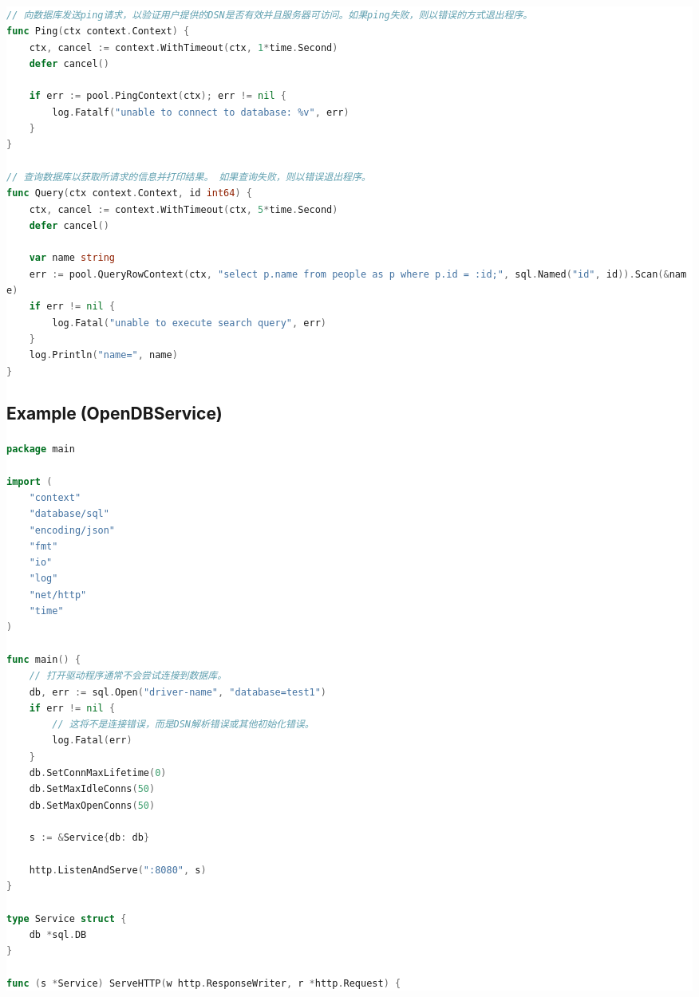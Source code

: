 ```go 
// 向数据库发送ping请求，以验证用户提供的DSN是否有效并且服务器可访问。如果ping失败，则以错误的方式退出程序。
func Ping(ctx context.Context) {
	ctx, cancel := context.WithTimeout(ctx, 1*time.Second)
	defer cancel()

	if err := pool.PingContext(ctx); err != nil {
		log.Fatalf("unable to connect to database: %v", err)
	}
}

// 查询数据库以获取所请求的信息并打印结果。 如果查询失败，则以错误退出程序。
func Query(ctx context.Context, id int64) {
	ctx, cancel := context.WithTimeout(ctx, 5*time.Second)
	defer cancel()

	var name string
	err := pool.QueryRowContext(ctx, "select p.name from people as p where p.id = :id;", sql.Named("id", id)).Scan(&name)
	if err != nil {
		log.Fatal("unable to execute search query", err)
	}
	log.Println("name=", name)
}

```

## Example (OpenDBService) 

```go 
package main

import (
	"context"
	"database/sql"
	"encoding/json"
	"fmt"
	"io"
	"log"
	"net/http"
	"time"
)

func main() {
	// 打开驱动程序通常不会尝试连接到数据库。
	db, err := sql.Open("driver-name", "database=test1")
	if err != nil {
		// 这将不是连接错误，而是DSN解析错误或其他初始化错误。
		log.Fatal(err)
	}
	db.SetConnMaxLifetime(0)
	db.SetMaxIdleConns(50)
	db.SetMaxOpenConns(50)

	s := &Service{db: db}

	http.ListenAndServe(":8080", s)
}

type Service struct {
	db *sql.DB
}

func (s *Service) ServeHTTP(w http.ResponseWriter, r *http.Request) {
```